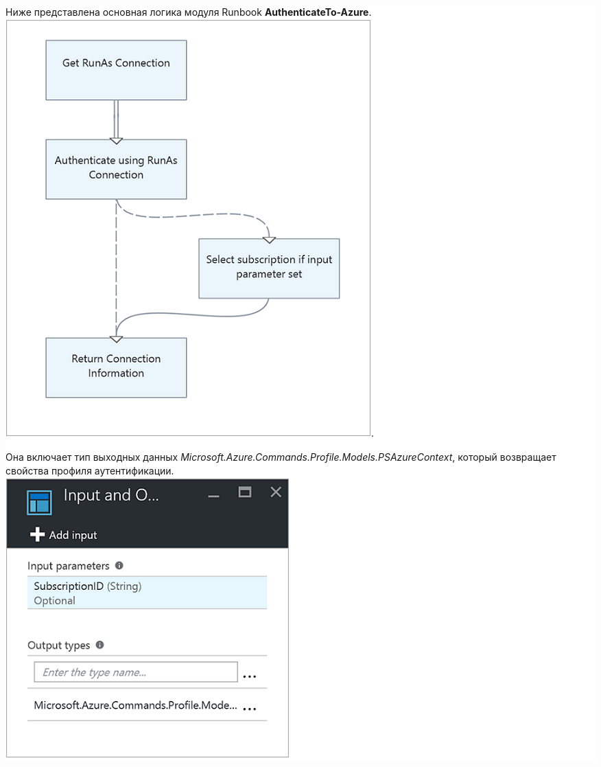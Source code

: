 Ниже представлена основная логика модуля Runbook **AuthenticateTo-Azure**.<br> ![Runbook: пример шаблона аутентификации](media/automation-runbook-output-and-messages/runbook-authentication-template.png).  

Она включает тип выходных данных *Microsoft.Azure.Commands.Profile.Models.PSAzureContext*, который возвращает свойства профиля аутентификации.<br> ![Runbook: пример типа выходных данных](media/automation-runbook-output-and-messages/runbook-input-and-output-add-blade.png) 
